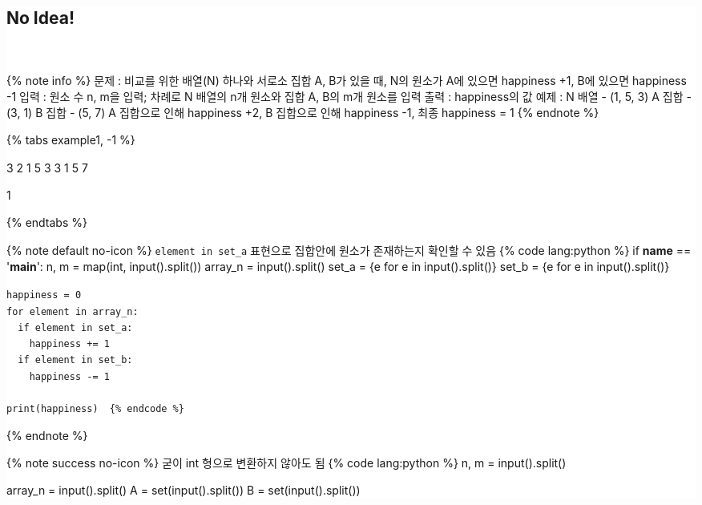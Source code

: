 
## No Idea!

</br>

{% note info %}
문제 : 비교를 위한 배열(N) 하나와 서로소 집합 A, B가 있을 때, N의 원소가 A에 있으면 happiness +1, B에 있으면 happiness -1
입력 : 원소 수 n, m을 입력; 차례로 N 배열의 n개 원소와 집합 A, B의 m개 원소를 입력
출력 : happiness의 값
예제 : N 배열 - (1, 5, 3) A 집합 - (3, 1) B 집합 - (5, 7)
A 집합으로 인해 happiness +2, B 집합으로 인해 happiness -1, 최종 happiness = 1
{% endnote %}

{% tabs example1, -1 %}

  

3 2
1 5 3
3 1
5 7

  

  

1

  

{% endtabs %}

{% note default no-icon %}
`element in set_a` 표현으로 집합안에 원소가 존재하는지 확인할 수 있음
{% code lang:python %}
if **name** == '**main**':
n, m = map(int, input().split())
array_n = input().split()
set_a = {e for e in input().split()}
set_b = {e for e in input().split()}

    happiness = 0
    for element in array_n:
      if element in set_a:
        happiness += 1
      if element in set_b:
        happiness -= 1

    print(happiness)  {% endcode %}

{% endnote %}

{% note success no-icon %}
굳이 int 형으로 변환하지 않아도 됨
{% code lang:python %}
n, m = input().split()

array_n = input().split()
A = set(input().split())
B = set(input().split())
